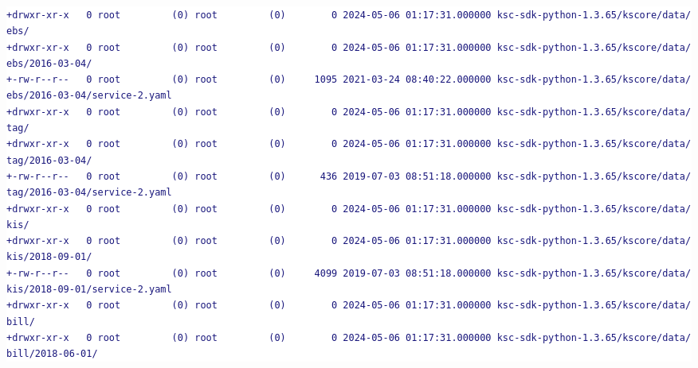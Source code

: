 ```diff
+drwxr-xr-x   0 root         (0) root         (0)        0 2024-05-06 01:17:31.000000 ksc-sdk-python-1.3.65/kscore/data/ebs/
+drwxr-xr-x   0 root         (0) root         (0)        0 2024-05-06 01:17:31.000000 ksc-sdk-python-1.3.65/kscore/data/ebs/2016-03-04/
+-rw-r--r--   0 root         (0) root         (0)     1095 2021-03-24 08:40:22.000000 ksc-sdk-python-1.3.65/kscore/data/ebs/2016-03-04/service-2.yaml
+drwxr-xr-x   0 root         (0) root         (0)        0 2024-05-06 01:17:31.000000 ksc-sdk-python-1.3.65/kscore/data/tag/
+drwxr-xr-x   0 root         (0) root         (0)        0 2024-05-06 01:17:31.000000 ksc-sdk-python-1.3.65/kscore/data/tag/2016-03-04/
+-rw-r--r--   0 root         (0) root         (0)      436 2019-07-03 08:51:18.000000 ksc-sdk-python-1.3.65/kscore/data/tag/2016-03-04/service-2.yaml
+drwxr-xr-x   0 root         (0) root         (0)        0 2024-05-06 01:17:31.000000 ksc-sdk-python-1.3.65/kscore/data/kis/
+drwxr-xr-x   0 root         (0) root         (0)        0 2024-05-06 01:17:31.000000 ksc-sdk-python-1.3.65/kscore/data/kis/2018-09-01/
+-rw-r--r--   0 root         (0) root         (0)     4099 2019-07-03 08:51:18.000000 ksc-sdk-python-1.3.65/kscore/data/kis/2018-09-01/service-2.yaml
+drwxr-xr-x   0 root         (0) root         (0)        0 2024-05-06 01:17:31.000000 ksc-sdk-python-1.3.65/kscore/data/bill/
+drwxr-xr-x   0 root         (0) root         (0)        0 2024-05-06 01:17:31.000000 ksc-sdk-python-1.3.65/kscore/data/bill/2018-06-01/
